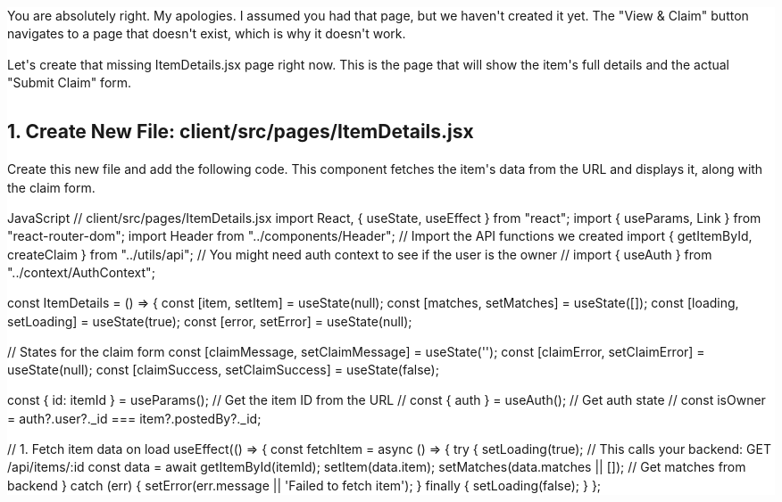 You are absolutely right. My apologies. I assumed you had that page, but we haven't created it yet. The "View & Claim" button navigates to a page that doesn't exist, which is why it doesn't work.

Let's create that missing ItemDetails.jsx page right now. This is the page that will show the item's full details and the actual "Submit Claim" form.

## 1. Create New File: client/src/pages/ItemDetails.jsx
Create this new file and add the following code. This component fetches the item's data from the URL and displays it, along with the claim form.

JavaScript
// client/src/pages/ItemDetails.jsx
import React, { useState, useEffect } from "react";
import { useParams, Link } from "react-router-dom";
import Header from "../components/Header";
// Import the API functions we created
import { getItemById, createClaim } from "../utils/api";
// You might need auth context to see if the user is the owner
// import { useAuth } from "../context/AuthContext";

const ItemDetails = () => {
  const [item, setItem] = useState(null);
  const [matches, setMatches] = useState([]);
  const [loading, setLoading] = useState(true);
  const [error, setError] = useState(null);
  
  // States for the claim form
  const [claimMessage, setClaimMessage] = useState('');
  const [claimError, setClaimError] = useState(null);
  const [claimSuccess, setClaimSuccess] = useState(false);

  const { id: itemId } = useParams(); // Get the item ID from the URL
  // const { auth } = useAuth(); // Get auth state
  // const isOwner = auth?.user?._id === item?.postedBy?._id;

  // 1. Fetch item data on load
  useEffect(() => {
    const fetchItem = async () => {
      try {
        setLoading(true);
        // This calls your backend: GET /api/items/:id
        const data = await getItemById(itemId); 
        setItem(data.item);
        setMatches(data.matches || []); // Get matches from backend
      } catch (err) {
        setError(err.message || 'Failed to fetch item');
      } finally {
        setLoading(false);
      }
    };

